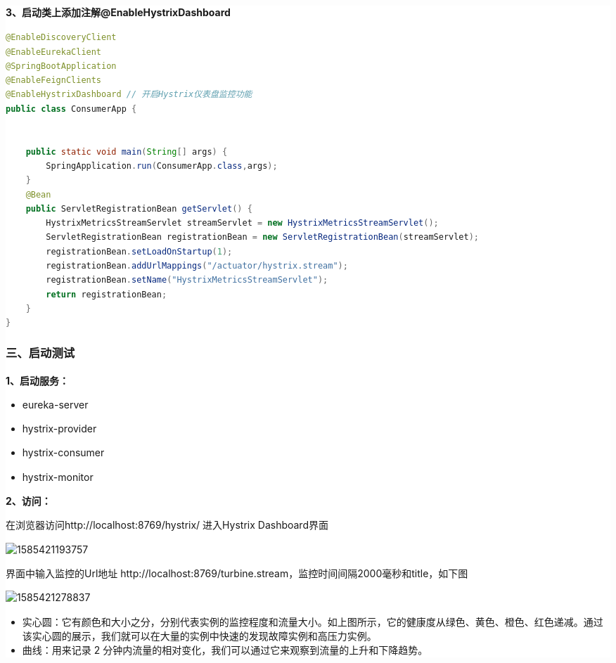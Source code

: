 **3、启动类上添加注解@EnableHystrixDashboard**

```java
@EnableDiscoveryClient
@EnableEurekaClient
@SpringBootApplication
@EnableFeignClients 
@EnableHystrixDashboard // 开启Hystrix仪表盘监控功能
public class ConsumerApp {


    public static void main(String[] args) {
        SpringApplication.run(ConsumerApp.class,args);
    }
    @Bean
    public ServletRegistrationBean getServlet() {
        HystrixMetricsStreamServlet streamServlet = new HystrixMetricsStreamServlet();
        ServletRegistrationBean registrationBean = new ServletRegistrationBean(streamServlet);
        registrationBean.setLoadOnStartup(1);
        registrationBean.addUrlMappings("/actuator/hystrix.stream");
        registrationBean.setName("HystrixMetricsStreamServlet");
        return registrationBean;
    }
}

```

### 三、启动测试

**1、启动服务：**

- eureka-server

- hystrix-provider

- hystrix-consumer

- hystrix-monitor

**2、访问：**

在浏览器访问http://localhost:8769/hystrix/ 进入Hystrix Dashboard界面

![1585421193757](D:\java学习\1.Java基础\06.集合\14.【List、Set】\14.【List、Set】-笔记\就业班-day03-List、Set、数据结构、Collections\img\1585421193757.png)

界面中输入监控的Url地址 http://localhost:8769/turbine.stream，监控时间间隔2000毫秒和title，如下图

![1585421278837](D:\java学习\1.Java基础\06.集合\14.【List、Set】\14.【List、Set】-笔记\就业班-day03-List、Set、数据结构、Collections\img\1585421278837.png)



- 实心圆：它有颜色和大小之分，分别代表实例的监控程度和流量大小。如上图所示，它的健康度从绿色、黄色、橙色、红色递减。通过该实心圆的展示，我们就可以在大量的实例中快速的发现故障实例和高压力实例。
- 曲线：用来记录 2 分钟内流量的相对变化，我们可以通过它来观察到流量的上升和下降趋势。





